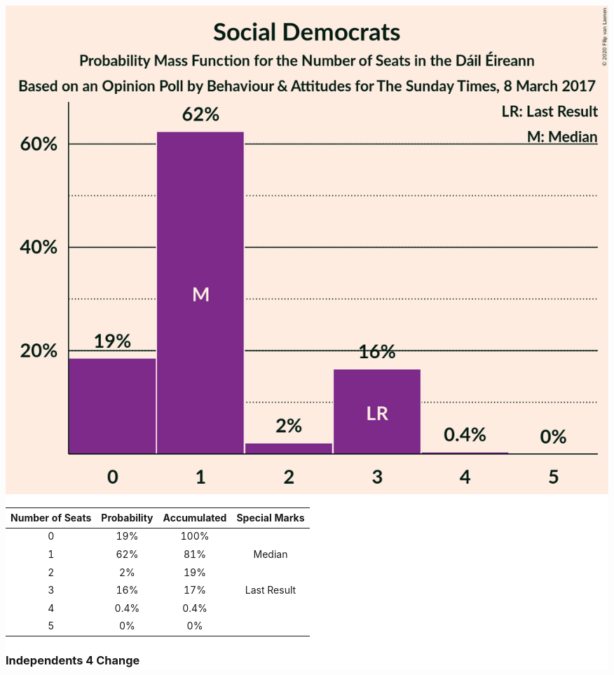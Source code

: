 ![Graph with seats probability mass function not yet produced](2017-03-08-BehaviourAttitudes-seats-pmf-socialdemocrats.png "Seats Probability Mass Function")

| Number of Seats | Probability | Accumulated | Special Marks |
|:---------------:|:-----------:|:-----------:|:-------------:|
| 0 | 19% | 100% |  |
| 1 | 62% | 81% | Median |
| 2 | 2% | 19% |  |
| 3 | 16% | 17% | Last Result |
| 4 | 0.4% | 0.4% |  |
| 5 | 0% | 0% |  |

### Independents 4 Change
